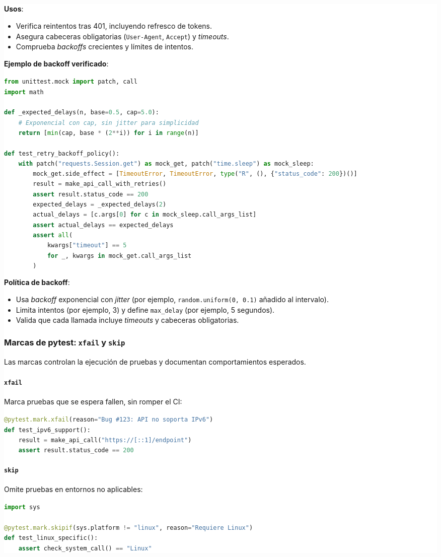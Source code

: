 **Usos**:
- Verifica reintentos tras 401, incluyendo refresco de tokens.
- Asegura cabeceras obligatorias (`User-Agent`, `Accept`) y *timeouts*.
- Comprueba *backoffs* crecientes y límites de intentos.

**Ejemplo de backoff verificado**:

```python
from unittest.mock import patch, call
import math

def _expected_delays(n, base=0.5, cap=5.0):
    # Exponencial con cap, sin jitter para simplicidad
    return [min(cap, base * (2**i)) for i in range(n)]

def test_retry_backoff_policy():
    with patch("requests.Session.get") as mock_get, patch("time.sleep") as mock_sleep:
        mock_get.side_effect = [TimeoutError, TimeoutError, type("R", (), {"status_code": 200})()]
        result = make_api_call_with_retries()
        assert result.status_code == 200
        expected_delays = _expected_delays(2)
        actual_delays = [c.args[0] for c in mock_sleep.call_args_list]
        assert actual_delays == expected_delays
        assert all(
            kwargs["timeout"] == 5
            for _, kwargs in mock_get.call_args_list
        )
```

**Política de backoff**:
- Usa *backoff* exponencial con *jitter* (por ejemplo, `random.uniform(0, 0.1)` añadido al intervalo).
- Limita intentos (por ejemplo, 3) y define `max_delay` (por ejemplo, 5 segundos).
- Valida que cada llamada incluye *timeouts* y cabeceras obligatorias.

### Marcas de pytest: `xfail` y `skip`

Las marcas controlan la ejecución de pruebas y documentan comportamientos esperados.

#### **`xfail`**

Marca pruebas que se espera fallen, sin romper el CI:

```python
@pytest.mark.xfail(reason="Bug #123: API no soporta IPv6")
def test_ipv6_support():
    result = make_api_call("https://[::1]/endpoint")
    assert result.status_code == 200
```

#### **`skip`**

Omite pruebas en entornos no aplicables:

```python
import sys

@pytest.mark.skipif(sys.platform != "linux", reason="Requiere Linux")
def test_linux_specific():
    assert check_system_call() == "Linux"
```
